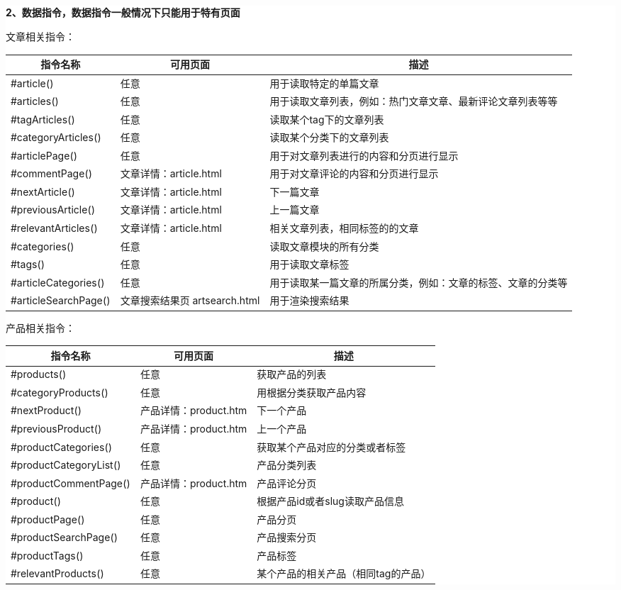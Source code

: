 

**2、数据指令，数据指令一般情况下只能用于特有页面**

文章相关指令：

| 指令名称 | 可用页面 |描述 |  
| --- | --- | --- | 
| #article() | 任意 | 用于读取特定的单篇文章 |  
| #articles() | 任意 | 用于读取文章列表，例如：热门文章文章、最新评论文章列表等等 | 
| #tagArticles() | 任意 | 读取某个tag下的文章列表 | 
| #categoryArticles() | 任意 | 读取某个分类下的文章列表 | 
| #articlePage() | 任意 | 用于对文章列表进行的内容和分页进行显示 | 
| #commentPage() | 文章详情：article.html | 用于对文章评论的内容和分页进行显示 | 
| #nextArticle() | 文章详情：article.html | 下一篇文章 | 
| #previousArticle() | 文章详情：article.html | 上一篇文章 | 
| #relevantArticles() | 文章详情：article.html | 相关文章列表，相同标签的的文章 |
| #categories() | 任意 | 读取文章模块的所有分类 | 
| #tags() | 任意 | 用于读取文章标签 |  
| #articleCategories() | 任意 | 用于读取某一篇文章的所属分类，例如：文章的标签、文章的分类等 |  
| #articleSearchPage() | 文章搜索结果页 artsearch.html | 用于渲染搜索结果 |  


产品相关指令：

| 指令名称 | 可用页面 |描述 |  
| --- | --- | --- | 
| #products() | 任意 | 获取产品的列表 |  
| #categoryProducts() | 任意 | 用根据分类获取产品内容 | 
| #nextProduct() | 产品详情：product.htm | 下一个产品 | 
| #previousProduct() | 产品详情：product.htm| 上一个产品 | 
| #productCategories() | 任意 | 获取某个产品对应的分类或者标签 | 
| #productCategoryList() | 任意 | 产品分类列表 | 
| #productCommentPage() | 产品详情：product.htm | 产品评论分页 | 
| #product() | 任意 | 根据产品id或者slug读取产品信息 | 
| #productPage() | 任意 | 产品分页 |
| #productSearchPage() | 任意 | 产品搜索分页 | 
| #productTags() | 任意 | 产品标签 |  
| #relevantProducts() | 任意 | 某个产品的相关产品（相同tag的产品） |  
